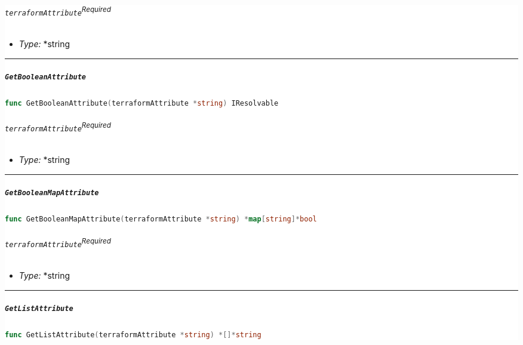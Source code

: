 ###### `terraformAttribute`<sup>Required</sup> <a name="terraformAttribute" id="@cdktf/provider-azurerm.synapseSqlPoolVulnerabilityAssessmentBaseline.SynapseSqlPoolVulnerabilityAssessmentBaseline.getAnyMapAttribute.parameter.terraformAttribute"></a>

- *Type:* *string

---

##### `GetBooleanAttribute` <a name="GetBooleanAttribute" id="@cdktf/provider-azurerm.synapseSqlPoolVulnerabilityAssessmentBaseline.SynapseSqlPoolVulnerabilityAssessmentBaseline.getBooleanAttribute"></a>

```go
func GetBooleanAttribute(terraformAttribute *string) IResolvable
```

###### `terraformAttribute`<sup>Required</sup> <a name="terraformAttribute" id="@cdktf/provider-azurerm.synapseSqlPoolVulnerabilityAssessmentBaseline.SynapseSqlPoolVulnerabilityAssessmentBaseline.getBooleanAttribute.parameter.terraformAttribute"></a>

- *Type:* *string

---

##### `GetBooleanMapAttribute` <a name="GetBooleanMapAttribute" id="@cdktf/provider-azurerm.synapseSqlPoolVulnerabilityAssessmentBaseline.SynapseSqlPoolVulnerabilityAssessmentBaseline.getBooleanMapAttribute"></a>

```go
func GetBooleanMapAttribute(terraformAttribute *string) *map[string]*bool
```

###### `terraformAttribute`<sup>Required</sup> <a name="terraformAttribute" id="@cdktf/provider-azurerm.synapseSqlPoolVulnerabilityAssessmentBaseline.SynapseSqlPoolVulnerabilityAssessmentBaseline.getBooleanMapAttribute.parameter.terraformAttribute"></a>

- *Type:* *string

---

##### `GetListAttribute` <a name="GetListAttribute" id="@cdktf/provider-azurerm.synapseSqlPoolVulnerabilityAssessmentBaseline.SynapseSqlPoolVulnerabilityAssessmentBaseline.getListAttribute"></a>

```go
func GetListAttribute(terraformAttribute *string) *[]*string
```

